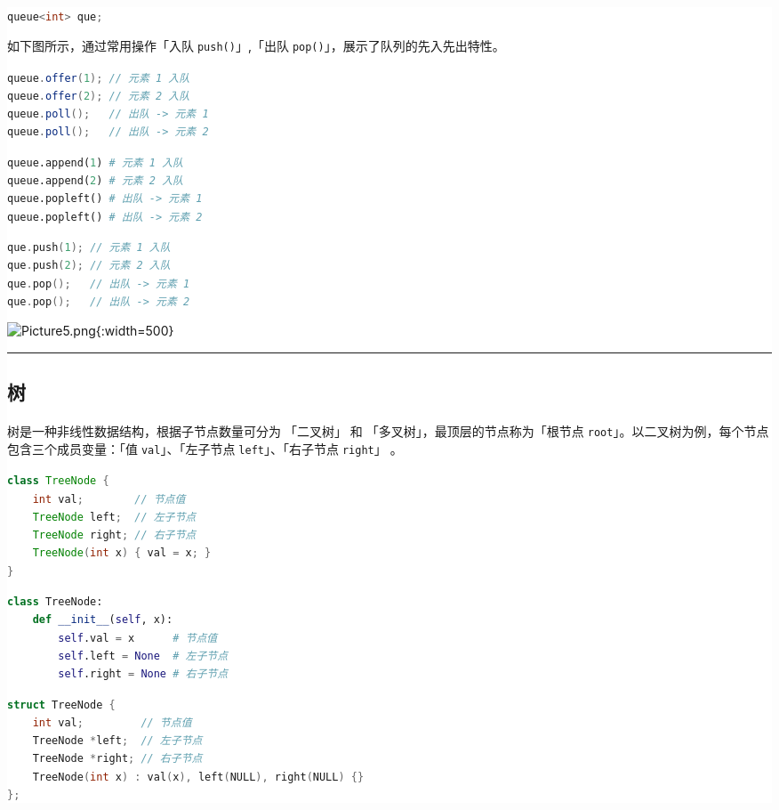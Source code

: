 ```C++ []
queue<int> que;
```

如下图所示，通过常用操作「入队 `push()`」,「出队 `pop()`」，展示了队列的先入先出特性。

```Java []
queue.offer(1); // 元素 1 入队
queue.offer(2); // 元素 2 入队
queue.poll();   // 出队 -> 元素 1
queue.poll();   // 出队 -> 元素 2
```

```Python []
queue.append(1) # 元素 1 入队
queue.append(2) # 元素 2 入队
queue.popleft() # 出队 -> 元素 1
queue.popleft() # 出队 -> 元素 2
```

```C++ []
que.push(1); // 元素 1 入队
que.push(2); // 元素 2 入队
que.pop();   // 出队 -> 元素 1
que.pop();   // 出队 -> 元素 2
```

![Picture5.png](https://pic.leetcode-cn.com/1599588416-Majmwh-Picture5.png){:width=500}

---

## 树

树是一种非线性数据结构，根据子节点数量可分为 「二叉树」 和 「多叉树」，最顶层的节点称为「根节点 `root`」。以二叉树为例，每个节点包含三个成员变量：「值  `val`」、「左子节点  `left`」、「右子节点  `right`」 。

```Java []
class TreeNode {
    int val;        // 节点值
    TreeNode left;  // 左子节点
    TreeNode right; // 右子节点
    TreeNode(int x) { val = x; }
}
```

```Python []
class TreeNode:
    def __init__(self, x):
        self.val = x      # 节点值
        self.left = None  # 左子节点
        self.right = None # 右子节点
```

```C++ []
struct TreeNode {
    int val;         // 节点值
    TreeNode *left;  // 左子节点
    TreeNode *right; // 右子节点
    TreeNode(int x) : val(x), left(NULL), right(NULL) {}
};
```
